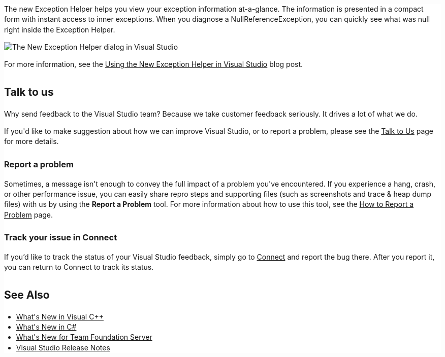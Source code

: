 The new Exception Helper helps you view your exception information at-a-glance. The information is presented in a compact form with instant access to inner exceptions. When you diagnose a NullReferenceException, you can quickly see what was null right inside the Exception Helper.

![The New Exception Helper dialog in Visual Studio](../ide/media/vs2017ide-ExceptionHelper.png "The New Exception Helper dialog")

For more information, see the [Using the New Exception Helper in Visual Studio](https://blogs.msdn.microsoft.com/visualstudioalm/2016/03/31/using-the-new-exception-helper-in-visual-studio-15-preview/) blog post.

## Talk to us  
 Why send feedback to the Visual Studio team? Because we take customer feedback seriously. It drives a lot of what we do.  

If you'd like to make suggestion about how we can improve Visual Studio, or to report a problem, please see the [Talk to Us](../ide/talk-to-us.md) page for more details.  

### Report a problem  
 Sometimes, a message isn't enough to convey the full impact of a problem you've encountered. If you experience a hang, crash, or other performance issue, you can easily share repro steps and supporting files (such as screenshots and trace & heap dump files) with us by using the **Report a Problem** tool. For more information about how to use this tool, see the [How to Report a Problem](how-to-report-a-problem-with-visual-studio-2017.md) page.  

### Track your issue in Connect  
 If you’d like to track the status of your Visual Studio feedback, simply go to [Connect](http://connect.microsoft.com/) and report the bug there. After you report it, you can return to Connect to track its status.  

## See Also  
* [What's New in Visual C++](/cpp/top/what-s-new-for-visual-cpp-in-visual-studio)
* [What's New in C#](https://docs.microsoft.com/en-us/dotnet/articles/csharp/csharp-7)  
* [What's New for Team Foundation Server](https://www.visualstudio.com/en-us/docs/whats-new)
* [Visual Studio Release Notes](https://www.visualstudio.com/news/vs2015-vs)
